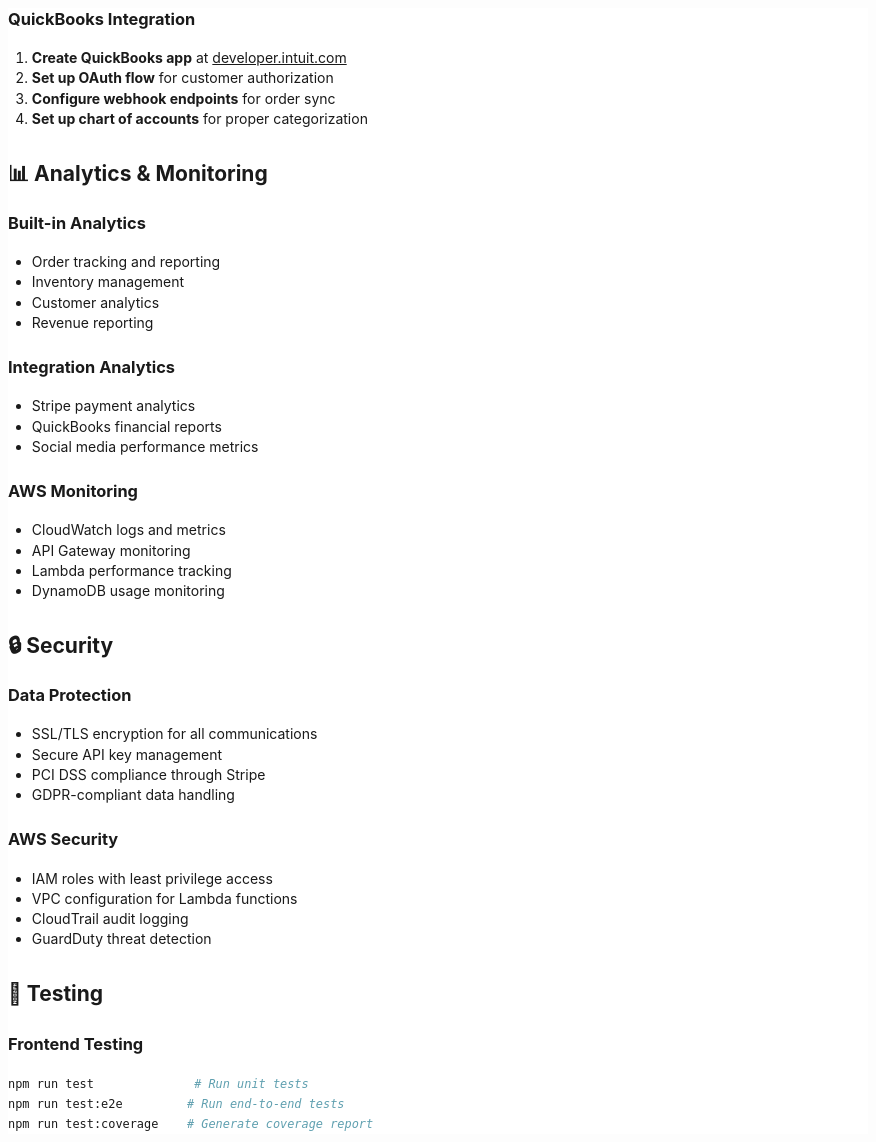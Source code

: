 ### QuickBooks Integration

1. **Create QuickBooks app** at [developer.intuit.com](https://developer.intuit.com)
2. **Set up OAuth flow** for customer authorization
3. **Configure webhook endpoints** for order sync
4. **Set up chart of accounts** for proper categorization

## 📊 Analytics & Monitoring

### Built-in Analytics
- Order tracking and reporting
- Inventory management
- Customer analytics
- Revenue reporting

### Integration Analytics
- Stripe payment analytics
- QuickBooks financial reports
- Social media performance metrics

### AWS Monitoring
- CloudWatch logs and metrics
- API Gateway monitoring
- Lambda performance tracking
- DynamoDB usage monitoring

## 🔒 Security

### Data Protection
- SSL/TLS encryption for all communications
- Secure API key management
- PCI DSS compliance through Stripe
- GDPR-compliant data handling

### AWS Security
- IAM roles with least privilege access
- VPC configuration for Lambda functions
- CloudTrail audit logging
- GuardDuty threat detection

## 🧪 Testing

### Frontend Testing
```bash
npm run test              # Run unit tests
npm run test:e2e         # Run end-to-end tests
npm run test:coverage    # Generate coverage report
```
